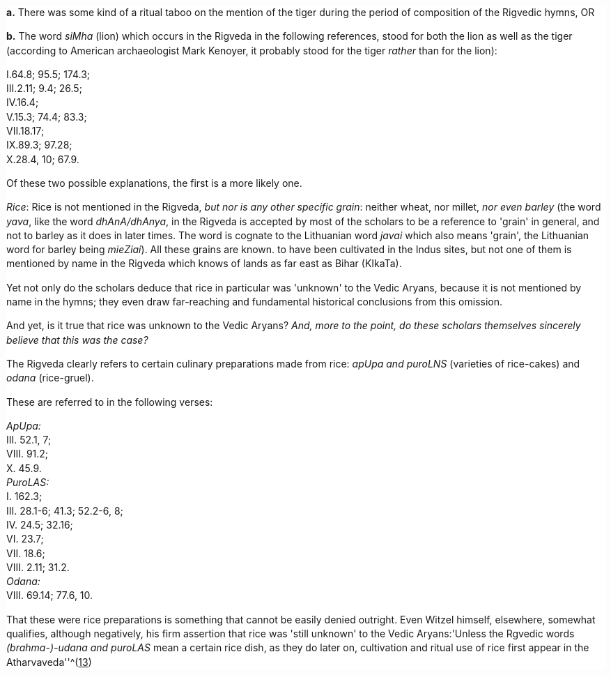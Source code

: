 **a.** There was some kind of a ritual taboo on the mention of the tiger during the period of composition of the Rigvedic hymns, OR

**b.** The word *siMha* (lion) which occurs in the Rigveda in the following references, stood for both the lion as well as the tiger (according to American archaeologist Mark Kenoyer, it probably stood for the tiger *rather* than for the lion):

 I.64.8; 95.5; 174.3;  
 III.2.11; 9.4; 26.5;  
 IV.16.4;  
 V.15.3; 74.4; 83.3;  
 VII.18.17;  
 IX.89.3; 97.28;  
 X.28.4, 10; 67.9.

Of these two possible explanations, the first is a more likely one.

*Rice*: Rice is not mentioned in the Rigveda, *but nor is any other specific grain*: neither wheat, nor millet, *nor even barley* (the word *yava*, like the word *dhAnA/dhAnya*, in the Rigveda is accepted by most of the scholars to be a reference to 'grain' in general, and not to barley as it does in later times. The word is cognate to the Lithuanian word *javai* which also means 'grain', the Lithuanian word for barley being *mieZiai*). All these grains are known. to have been cultivated in the Indus sites, but not one of them is mentioned by name in the Rigveda which knows of lands as far east as Bihar (KIkaTa).

Yet not only do the scholars deduce that rice in particular was 'unknown' to the Vedic Aryans, because it is not mentioned by name in the hymns; they even draw far-reaching and fundamental historical conclusions from this omission.

And yet, is it true that rice was unknown to the Vedic Aryans? *And, more to the point, do these scholars themselves sincerely believe that this was the case?*

The Rigveda clearly refers to certain culinary preparations made from rice: *apUpa and puroLNS* (varieties of rice-cakes) and *odana* (rice-gruel).

These are referred to in the following verses:

*ApUpa:*  
 III. 52.1, 7;  
 VIII. 91.2;  
 X. 45.9.  
*PuroLAS:*  
 I. 162.3;  
 III. 28.1-6; 41.3; 52.2-6, 8;  
 IV. 24.5; 32.16;  
 VI. 23.7;  
 VII. 18.6;  
 VIII. 2.11; 31.2.  
*Odana:*  
 VIII. 69.14; 77.6, 10.

That these were rice preparations is something that cannot be easily denied outright. Even Witzel himself, elsewhere, somewhat qualifies, although negatively, his firm assertion that rice was 'still unknown' to the Vedic Aryans:'Unless the Rgvedic words *(brahma-)-udana and puroLAS* mean a certain rice dish, as they do later on, cultivation and ritual use of rice first appear in the Atharvaveda''^([13](#13))
